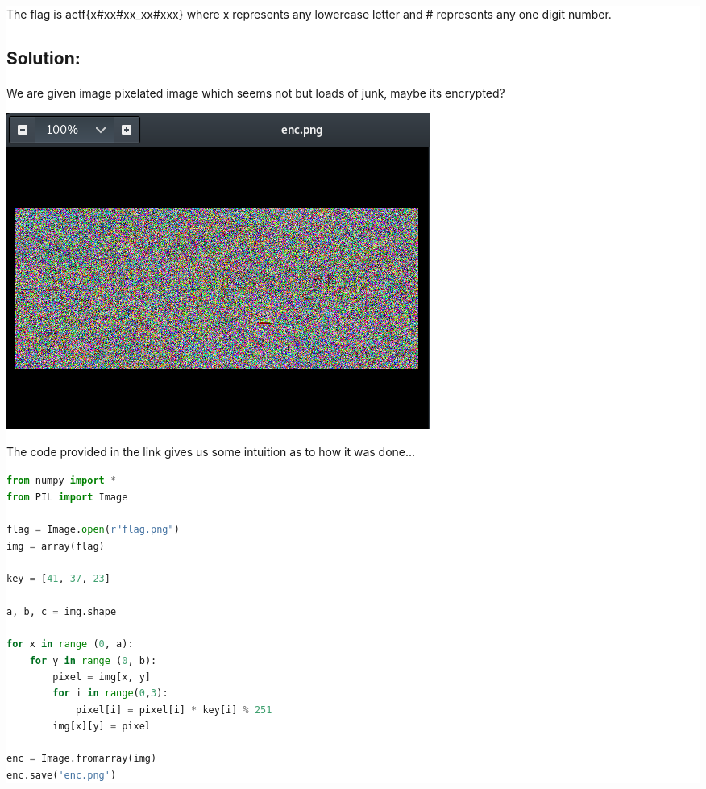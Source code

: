 The flag is actf{x#xx#xx_xx#xxx} where x represents any lowercase letter and # represents any one digit number.

## Solution:

We are given image pixelated image which seems not but loads of junk, maybe its encrypted? 

![pack](Snips/ANGS/WACKO1.PNG)

The code provided in the link gives us some intuition as to how it was done...

```python
from numpy import *
from PIL import Image

flag = Image.open(r"flag.png")
img = array(flag)

key = [41, 37, 23]

a, b, c = img.shape

for x in range (0, a):
    for y in range (0, b):
        pixel = img[x, y]
        for i in range(0,3):
            pixel[i] = pixel[i] * key[i] % 251
        img[x][y] = pixel

enc = Image.fromarray(img)
enc.save('enc.png')
```
